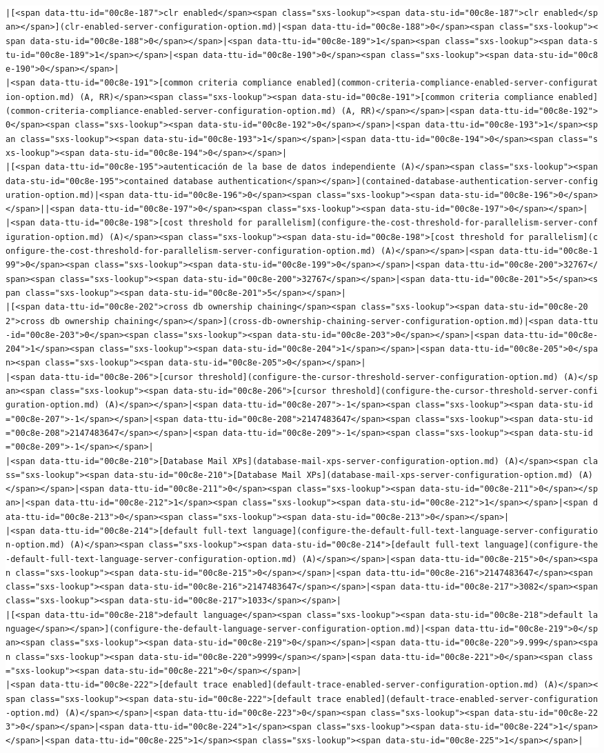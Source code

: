     |[<span data-ttu-id="00c8e-187">clr enabled</span><span class="sxs-lookup"><span data-stu-id="00c8e-187">clr enabled</span></span>](clr-enabled-server-configuration-option.md)|<span data-ttu-id="00c8e-188">0</span><span class="sxs-lookup"><span data-stu-id="00c8e-188">0</span></span>|<span data-ttu-id="00c8e-189">1</span><span class="sxs-lookup"><span data-stu-id="00c8e-189">1</span></span>|<span data-ttu-id="00c8e-190">0</span><span class="sxs-lookup"><span data-stu-id="00c8e-190">0</span></span>|  
    |<span data-ttu-id="00c8e-191">[common criteria compliance enabled](common-criteria-compliance-enabled-server-configuration-option.md) (A, RR)</span><span class="sxs-lookup"><span data-stu-id="00c8e-191">[common criteria compliance enabled](common-criteria-compliance-enabled-server-configuration-option.md) (A, RR)</span></span>|<span data-ttu-id="00c8e-192">0</span><span class="sxs-lookup"><span data-stu-id="00c8e-192">0</span></span>|<span data-ttu-id="00c8e-193">1</span><span class="sxs-lookup"><span data-stu-id="00c8e-193">1</span></span>|<span data-ttu-id="00c8e-194">0</span><span class="sxs-lookup"><span data-stu-id="00c8e-194">0</span></span>|  
    |[<span data-ttu-id="00c8e-195">autenticación de la base de datos independiente (A)</span><span class="sxs-lookup"><span data-stu-id="00c8e-195">contained database authentication</span></span>](contained-database-authentication-server-configuration-option.md)|<span data-ttu-id="00c8e-196">0</span><span class="sxs-lookup"><span data-stu-id="00c8e-196">0</span></span>||<span data-ttu-id="00c8e-197">0</span><span class="sxs-lookup"><span data-stu-id="00c8e-197">0</span></span>|  
    |<span data-ttu-id="00c8e-198">[cost threshold for parallelism](configure-the-cost-threshold-for-parallelism-server-configuration-option.md) (A)</span><span class="sxs-lookup"><span data-stu-id="00c8e-198">[cost threshold for parallelism](configure-the-cost-threshold-for-parallelism-server-configuration-option.md) (A)</span></span>|<span data-ttu-id="00c8e-199">0</span><span class="sxs-lookup"><span data-stu-id="00c8e-199">0</span></span>|<span data-ttu-id="00c8e-200">32767</span><span class="sxs-lookup"><span data-stu-id="00c8e-200">32767</span></span>|<span data-ttu-id="00c8e-201">5</span><span class="sxs-lookup"><span data-stu-id="00c8e-201">5</span></span>|  
    |[<span data-ttu-id="00c8e-202">cross db ownership chaining</span><span class="sxs-lookup"><span data-stu-id="00c8e-202">cross db ownership chaining</span></span>](cross-db-ownership-chaining-server-configuration-option.md)|<span data-ttu-id="00c8e-203">0</span><span class="sxs-lookup"><span data-stu-id="00c8e-203">0</span></span>|<span data-ttu-id="00c8e-204">1</span><span class="sxs-lookup"><span data-stu-id="00c8e-204">1</span></span>|<span data-ttu-id="00c8e-205">0</span><span class="sxs-lookup"><span data-stu-id="00c8e-205">0</span></span>|  
    |<span data-ttu-id="00c8e-206">[cursor threshold](configure-the-cursor-threshold-server-configuration-option.md) (A)</span><span class="sxs-lookup"><span data-stu-id="00c8e-206">[cursor threshold](configure-the-cursor-threshold-server-configuration-option.md) (A)</span></span>|<span data-ttu-id="00c8e-207">-1</span><span class="sxs-lookup"><span data-stu-id="00c8e-207">-1</span></span>|<span data-ttu-id="00c8e-208">2147483647</span><span class="sxs-lookup"><span data-stu-id="00c8e-208">2147483647</span></span>|<span data-ttu-id="00c8e-209">-1</span><span class="sxs-lookup"><span data-stu-id="00c8e-209">-1</span></span>|  
    |<span data-ttu-id="00c8e-210">[Database Mail XPs](database-mail-xps-server-configuration-option.md) (A)</span><span class="sxs-lookup"><span data-stu-id="00c8e-210">[Database Mail XPs](database-mail-xps-server-configuration-option.md) (A)</span></span>|<span data-ttu-id="00c8e-211">0</span><span class="sxs-lookup"><span data-stu-id="00c8e-211">0</span></span>|<span data-ttu-id="00c8e-212">1</span><span class="sxs-lookup"><span data-stu-id="00c8e-212">1</span></span>|<span data-ttu-id="00c8e-213">0</span><span class="sxs-lookup"><span data-stu-id="00c8e-213">0</span></span>|  
    |<span data-ttu-id="00c8e-214">[default full-text language](configure-the-default-full-text-language-server-configuration-option.md) (A)</span><span class="sxs-lookup"><span data-stu-id="00c8e-214">[default full-text language](configure-the-default-full-text-language-server-configuration-option.md) (A)</span></span>|<span data-ttu-id="00c8e-215">0</span><span class="sxs-lookup"><span data-stu-id="00c8e-215">0</span></span>|<span data-ttu-id="00c8e-216">2147483647</span><span class="sxs-lookup"><span data-stu-id="00c8e-216">2147483647</span></span>|<span data-ttu-id="00c8e-217">3082</span><span class="sxs-lookup"><span data-stu-id="00c8e-217">1033</span></span>|  
    |[<span data-ttu-id="00c8e-218">default language</span><span class="sxs-lookup"><span data-stu-id="00c8e-218">default language</span></span>](configure-the-default-language-server-configuration-option.md)|<span data-ttu-id="00c8e-219">0</span><span class="sxs-lookup"><span data-stu-id="00c8e-219">0</span></span>|<span data-ttu-id="00c8e-220">9.999</span><span class="sxs-lookup"><span data-stu-id="00c8e-220">9999</span></span>|<span data-ttu-id="00c8e-221">0</span><span class="sxs-lookup"><span data-stu-id="00c8e-221">0</span></span>|  
    |<span data-ttu-id="00c8e-222">[default trace enabled](default-trace-enabled-server-configuration-option.md) (A)</span><span class="sxs-lookup"><span data-stu-id="00c8e-222">[default trace enabled](default-trace-enabled-server-configuration-option.md) (A)</span></span>|<span data-ttu-id="00c8e-223">0</span><span class="sxs-lookup"><span data-stu-id="00c8e-223">0</span></span>|<span data-ttu-id="00c8e-224">1</span><span class="sxs-lookup"><span data-stu-id="00c8e-224">1</span></span>|<span data-ttu-id="00c8e-225">1</span><span class="sxs-lookup"><span data-stu-id="00c8e-225">1</span></span>|  
